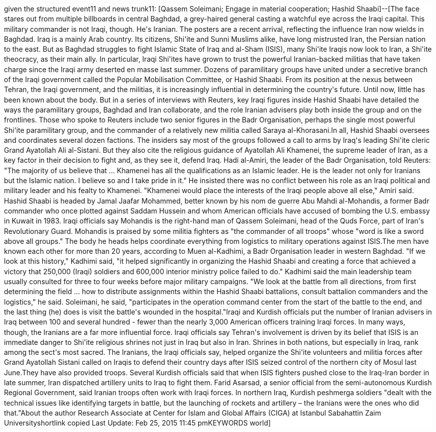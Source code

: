 given the structured event11 and news trunk11: [Qassem Soleimani;  Engage in material cooperation;  Hashid Shaabi]--[The face stares out from multiple billboards in central Baghdad, a grey-haired general casting a watchful eye across the Iraqi capital. This military commander is not Iraqi, though. He's Iranian. The posters are a recent arrival, reflecting the influence Iran now wields in Baghdad. Iraq is a mainly Arab country. Its citizens, Shi'ite and Sunni Muslims alike, have long mistrusted Iran, the Persian nation to the east. But as Baghdad struggles to fight Islamic State of Iraq and al-Sham (ISIS), many Shi'ite Iraqis now look to Iran, a Shi'ite theocracy, as their main ally. In particular, Iraqi Shi'ites have grown to trust the powerful Iranian-backed militias that have taken charge since the Iraqi army deserted en masse last summer. Dozens of paramilitary groups have united under a secretive branch of the Iraqi government called the Popular Mobilisation Committee, or Hashid Shaabi. From its position at the nexus between Tehran, the Iraqi government, and the militias, it is increasingly influential in determining the country's future. Until now, little has been known about the body. But in a series of interviews with Reuters, key Iraqi figures inside Hashid Shaabi have detailed the ways the paramilitary groups, Baghdad and Iran collaborate, and the role Iranian advisers play both inside the group and on the frontlines. Those who spoke to Reuters include two senior figures in the Badr Organisation, perhaps the single most powerful Shi'ite paramilitary group, and the commander of a relatively new militia called Saraya al-Khorasani.In all, Hashid Shaabi oversees and coordinates several dozen factions. The insiders say most of the groups followed a call to arms by Iraq's leading Shi'ite cleric Grand Ayatollah Ali al-Sistani. But they also cite the religious guidance of Ayatollah Ali Khamenei, the supreme leader of Iran, as a key factor in their decision to fight and, as they see it, defend Iraq. Hadi al-Amiri, the leader of the Badr Organisation, told Reuters: "The majority of us believe that ... Khamenei has all the qualifications as an Islamic leader. He is the leader not only for Iranians but the Islamic nation. I believe so and I take pride in it." He insisted there was no conflict between his role as an Iraqi political and military leader and his fealty to Khamenei. "Khamenei would place the interests of the Iraqi people above all else," Amiri said. Hashid Shaabi is headed by Jamal Jaafar Mohammed, better known by his nom de guerre Abu Mahdi al-Mohandis, a former Badr commander who once plotted against Saddam Hussein and whom American officials have accused of bombing the U.S. embassy in Kuwait in 1983. Iraqi officials say Mohandis is the right-hand man of Qassem Soleimani, head of the Quds Force, part of Iran's Revolutionary Guard. Mohandis is praised by some militia fighters as "the commander of all troops" whose "word is like a sword above all groups." The body he heads helps coordinate everything from logistics to military operations against ISIS.The men have known each other for more than 20 years, according to Muen al-Kadhimi, a Badr Organisation leader in western Baghdad. "If we look at this history," Kadhimi said, "it helped significantly in organizing the Hashid Shaabi and creating a force that achieved a victory that 250,000 (Iraqi) soldiers and 600,000 interior ministry police failed to do." Kadhimi said the main leadership team usually consulted for three to four weeks before major military campaigns. "We look at the battle from all directions, from first determining the field ... how to distribute assignments within the Hashid Shaabi battalions, consult battalion commanders and the logistics," he said. Soleimani, he said, "participates in the operation command center from the start of the battle to the end, and the last thing (he) does is visit the battle's wounded in the hospital."Iraqi and Kurdish officials put the number of Iranian advisers in Iraq between 100 and several hundred - fewer than the nearly 3,000 American officers training Iraqi forces. In many ways, though, the Iranians are a far more influential force. Iraqi officials say Tehran's involvement is driven by its belief that ISIS is an immediate danger to Shi'ite religious shrines not just in Iraq but also in Iran. Shrines in both nations, but especially in Iraq, rank among the sect's most sacred. The Iranians, the Iraqi officials say, helped organize the Shi'ite volunteers and militia forces after Grand Ayatollah Sistani called on Iraqis to defend their country days after ISIS seized control of the northern city of Mosul last June.They have also provided troops. Several Kurdish officials said that when ISIS fighters pushed close to the Iraq-Iran border in late summer, Iran dispatched artillery units to Iraq to fight them. Farid Asarsad, a senior official from the semi-autonomous Kurdish Regional Government, said Iranian troops often work with Iraqi forces. In northern Iraq, Kurdish peshmerga soldiers "dealt with the technical issues like identifying targets in battle, but the launching of rockets and artillery – the Iranians were the ones who did that."About the author Research Associate at Center for Islam and Global Affairs (CIGA) at Istanbul Sabahattin Zaim Universityshortlink copied Last Update: Feb 25, 2015 11:45 pmKEYWORDS world]
